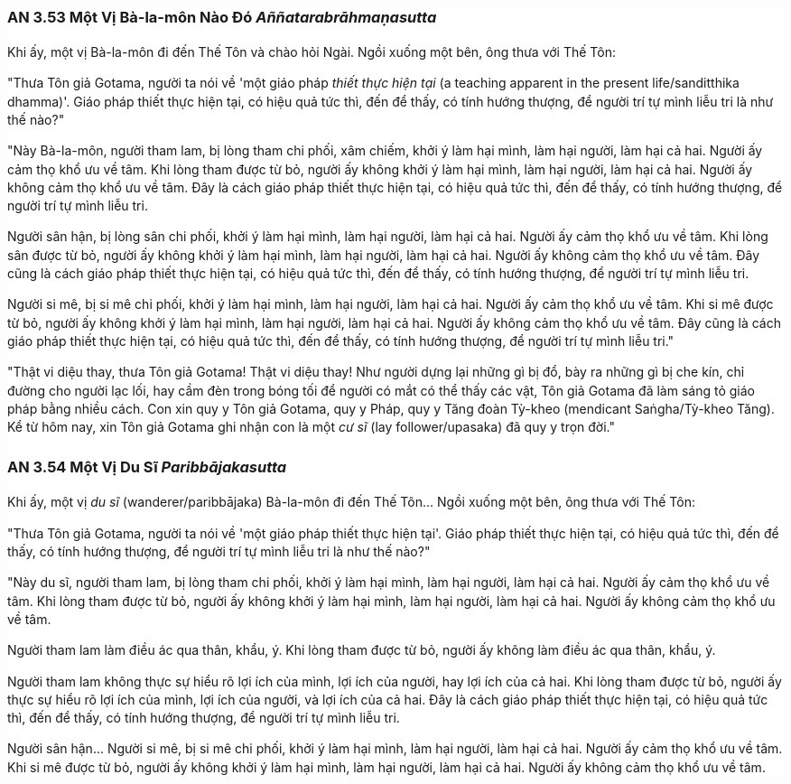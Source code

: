 
### AN 3.53 Một Vị Bà-la-môn Nào Đó *Aññatarabrāhmaṇasutta*

Khi ấy, một vị Bà-la-môn đi đến Thế Tôn và chào hỏi Ngài. Ngồi xuống một bên, ông thưa với Thế Tôn:

"Thưa Tôn giả Gotama, người ta nói về 'một giáo pháp *thiết thực hiện tại* (a teaching apparent in the present life/sanditthika dhamma)'. Giáo pháp thiết thực hiện tại, có hiệu quả tức thì, đến để thấy, có tính hướng thượng, để người trí tự mình liễu tri là như thế nào?"

"Này Bà-la-môn, người tham lam, bị lòng tham chi phối, xâm chiếm, khởi ý làm hại mình, làm hại người, làm hại cả hai. Người ấy cảm thọ khổ ưu về tâm. Khi lòng tham được từ bỏ, người ấy không khởi ý làm hại mình, làm hại người, làm hại cả hai. Người ấy không cảm thọ khổ ưu về tâm. Đây là cách giáo pháp thiết thực hiện tại, có hiệu quả tức thì, đến để thấy, có tính hướng thượng, để người trí tự mình liễu tri.

Người sân hận, bị lòng sân chi phối, khởi ý làm hại mình, làm hại người, làm hại cả hai. Người ấy cảm thọ khổ ưu về tâm. Khi lòng sân được từ bỏ, người ấy không khởi ý làm hại mình, làm hại người, làm hại cả hai. Người ấy không cảm thọ khổ ưu về tâm. Đây cũng là cách giáo pháp thiết thực hiện tại, có hiệu quả tức thì, đến để thấy, có tính hướng thượng, để người trí tự mình liễu tri.

Người si mê, bị si mê chi phối, khởi ý làm hại mình, làm hại người, làm hại cả hai. Người ấy cảm thọ khổ ưu về tâm. Khi si mê được từ bỏ, người ấy không khởi ý làm hại mình, làm hại người, làm hại cả hai. Người ấy không cảm thọ khổ ưu về tâm. Đây cũng là cách giáo pháp thiết thực hiện tại, có hiệu quả tức thì, đến để thấy, có tính hướng thượng, để người trí tự mình liễu tri."

"Thật vi diệu thay, thưa Tôn giả Gotama! Thật vi diệu thay! Như người dựng lại những gì bị đổ, bày ra những gì bị che kín, chỉ đường cho người lạc lối, hay cầm đèn trong bóng tối để người có mắt có thể thấy các vật, Tôn giả Gotama đã làm sáng tỏ giáo pháp bằng nhiều cách. Con xin quy y Tôn giả Gotama, quy y Pháp, quy y Tăng đoàn Tỳ-kheo (mendicant Saṅgha/Tỳ-kheo Tăng). Kể từ hôm nay, xin Tôn giả Gotama ghi nhận con là một *cư sĩ* (lay follower/upasaka) đã quy y trọn đời."


### AN 3.54 Một Vị Du Sĩ *Paribbājakasutta*

Khi ấy, một vị *du sĩ* (wanderer/paribbājaka) Bà-la-môn đi đến Thế Tôn... Ngồi xuống một bên, ông thưa với Thế Tôn:

"Thưa Tôn giả Gotama, người ta nói về 'một giáo pháp thiết thực hiện tại'. Giáo pháp thiết thực hiện tại, có hiệu quả tức thì, đến để thấy, có tính hướng thượng, để người trí tự mình liễu tri là như thế nào?"

"Này du sĩ, người tham lam, bị lòng tham chi phối, khởi ý làm hại mình, làm hại người, làm hại cả hai. Người ấy cảm thọ khổ ưu về tâm. Khi lòng tham được từ bỏ, người ấy không khởi ý làm hại mình, làm hại người, làm hại cả hai. Người ấy không cảm thọ khổ ưu về tâm.

Người tham lam làm điều ác qua thân, khẩu, ý. Khi lòng tham được từ bỏ, người ấy không làm điều ác qua thân, khẩu, ý.

Người tham lam không thực sự hiểu rõ lợi ích của mình, lợi ích của người, hay lợi ích của cả hai. Khi lòng tham được từ bỏ, người ấy thực sự hiểu rõ lợi ích của mình, lợi ích của người, và lợi ích của cả hai. Đây là cách giáo pháp thiết thực hiện tại, có hiệu quả tức thì, đến để thấy, có tính hướng thượng, để người trí tự mình liễu tri.

Người sân hận... Người si mê, bị si mê chi phối, khởi ý làm hại mình, làm hại người, làm hại cả hai. Người ấy cảm thọ khổ ưu về tâm. Khi si mê được từ bỏ, người ấy không khởi ý làm hại mình, làm hại người, làm hại cả hai. Người ấy không cảm thọ khổ ưu về tâm.

